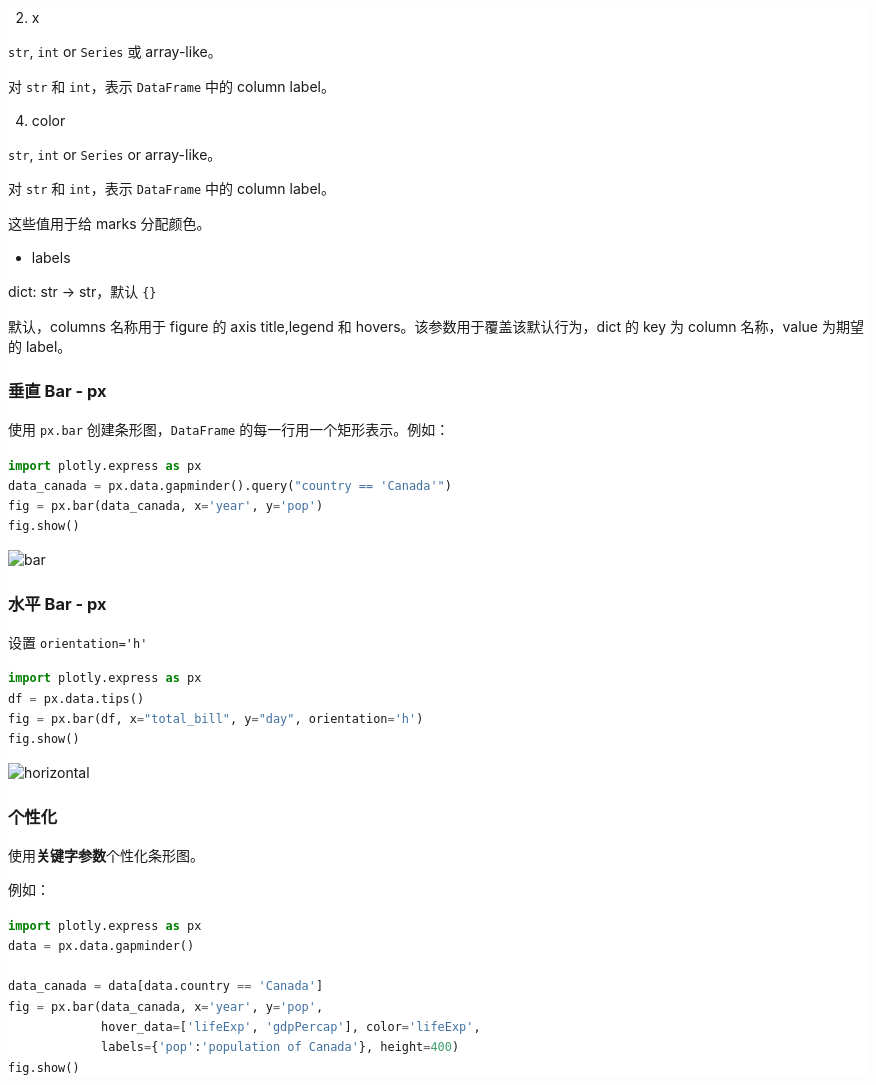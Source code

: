 2. x

`str`, `int` or `Series` 或 array-like。

对 `str` 和 `int`，表示 `DataFrame` 中的 column label。

4. color

`str`, `int` or `Series` or array-like。

对 `str` 和 `int`，表示 `DataFrame` 中的 column label。

这些值用于给 marks 分配颜色。

- labels

dict: str -> str，默认 `{}`

默认，columns 名称用于 figure 的 axis title,legend 和 hovers。该参数用于覆盖该默认行为，dict 的 key 为 column 名称，value 为期望的 label。

### 垂直 Bar - px

使用 `px.bar` 创建条形图，`DataFrame` 的每一行用一个矩形表示。例如：

```py
import plotly.express as px
data_canada = px.data.gapminder().query("country == 'Canada'")
fig = px.bar(data_canada, x='year', y='pop')
fig.show()
```

![bar](images/2020-03-12-17-27-05.png)

### 水平 Bar - px

设置 `orientation='h'`

```py
import plotly.express as px
df = px.data.tips()
fig = px.bar(df, x="total_bill", y="day", orientation='h')
fig.show()
```

![horizontal](images/2020-03-14-09-42-47.png)

### 个性化

使用**关键字参数**个性化条形图。

例如：

```py
import plotly.express as px
data = px.data.gapminder()

data_canada = data[data.country == 'Canada']
fig = px.bar(data_canada, x='year', y='pop',
             hover_data=['lifeExp', 'gdpPercap'], color='lifeExp',
             labels={'pop':'population of Canada'}, height=400)
fig.show()
```
